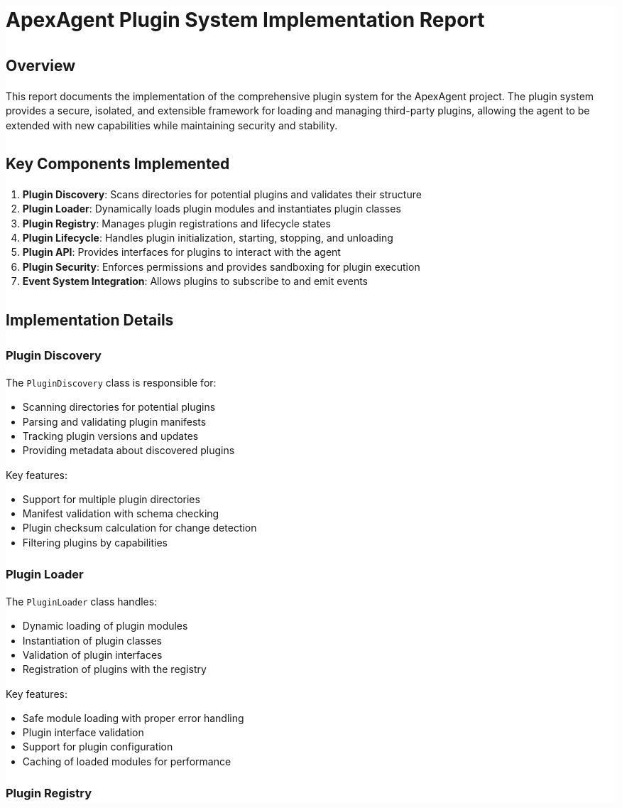 # ApexAgent Plugin System Implementation Report

## Overview

This report documents the implementation of the comprehensive plugin system for the ApexAgent project. The plugin system provides a secure, isolated, and extensible framework for loading and managing third-party plugins, allowing the agent to be extended with new capabilities while maintaining security and stability.

## Key Components Implemented

1. **Plugin Discovery**: Scans directories for potential plugins and validates their structure
2. **Plugin Loader**: Dynamically loads plugin modules and instantiates plugin classes
3. **Plugin Registry**: Manages plugin registrations and lifecycle states
4. **Plugin Lifecycle**: Handles plugin initialization, starting, stopping, and unloading
5. **Plugin API**: Provides interfaces for plugins to interact with the agent
6. **Plugin Security**: Enforces permissions and provides sandboxing for plugin execution
7. **Event System Integration**: Allows plugins to subscribe to and emit events

## Implementation Details

### Plugin Discovery

The `PluginDiscovery` class is responsible for:
- Scanning directories for potential plugins
- Parsing and validating plugin manifests
- Tracking plugin versions and updates
- Providing metadata about discovered plugins

Key features:
- Support for multiple plugin directories
- Manifest validation with schema checking
- Plugin checksum calculation for change detection
- Filtering plugins by capabilities

### Plugin Loader

The `PluginLoader` class handles:
- Dynamic loading of plugin modules
- Instantiation of plugin classes
- Validation of plugin interfaces
- Registration of plugins with the registry

Key features:
- Safe module loading with proper error handling
- Plugin interface validation
- Support for plugin configuration
- Caching of loaded modules for performance

### Plugin Registry
